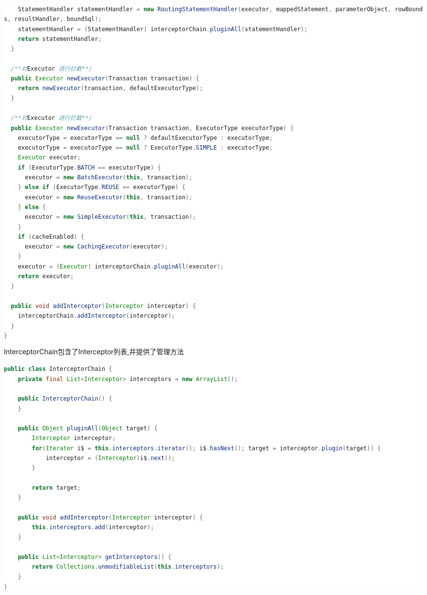 ```java
    StatementHandler statementHandler = new RoutingStatementHandler(executor, mappedStatement, parameterObject, rowBounds, resultHandler, boundSql);
    statementHandler = (StatementHandler) interceptorChain.pluginAll(statementHandler);
    return statementHandler;
  }

  /**对Executor 进行拦截**/
  public Executor newExecutor(Transaction transaction) {
    return newExecutor(transaction, defaultExecutorType);
  }

  /**对Executor 进行拦截**/
  public Executor newExecutor(Transaction transaction, ExecutorType executorType) {
    executorType = executorType == null ? defaultExecutorType : executorType;
    executorType = executorType == null ? ExecutorType.SIMPLE : executorType;
    Executor executor;
    if (ExecutorType.BATCH == executorType) {
      executor = new BatchExecutor(this, transaction);
    } else if (ExecutorType.REUSE == executorType) {
      executor = new ReuseExecutor(this, transaction);
    } else {
      executor = new SimpleExecutor(this, transaction);
    }
    if (cacheEnabled) {
      executor = new CachingExecutor(executor);
    }
    executor = (Executor) interceptorChain.pluginAll(executor);
    return executor;
  }

  public void addInterceptor(Interceptor interceptor) {
    interceptorChain.addInterceptor(interceptor);
  }
}
```

InterceptorChain包含了Interceptor列表,并提供了管理方法

```java
public class InterceptorChain {
    private final List<Interceptor> interceptors = new ArrayList();

    public InterceptorChain() {
    }

    public Object pluginAll(Object target) {
        Interceptor interceptor;
        for(Iterator i$ = this.interceptors.iterator(); i$.hasNext(); target = interceptor.plugin(target)) {
            interceptor = (Interceptor)i$.next();
        }

        return target;
    }

    public void addInterceptor(Interceptor interceptor) {
        this.interceptors.add(interceptor);
    }

    public List<Interceptor> getInterceptors() {
        return Collections.unmodifiableList(this.interceptors);
    }
}
```
